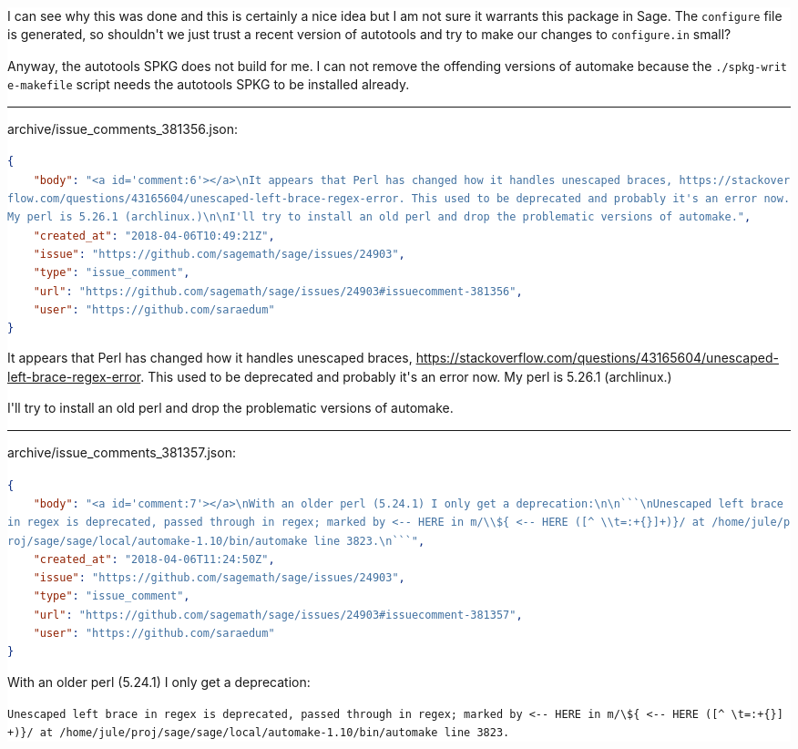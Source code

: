 I can see why this was done and this is certainly a nice idea but I am not sure it warrants this package in Sage. The `configure` file is generated, so shouldn't we just trust a recent version of autotools and try to make our changes to `configure.in` small?

Anyway, the autotools SPKG does not build for me. I can not remove the offending versions of automake because the `./spkg-write-makefile` script needs the autotools SPKG to be installed already.



---

archive/issue_comments_381356.json:
```json
{
    "body": "<a id='comment:6'></a>\nIt appears that Perl has changed how it handles unescaped braces, https://stackoverflow.com/questions/43165604/unescaped-left-brace-regex-error. This used to be deprecated and probably it's an error now. My perl is 5.26.1 (archlinux.)\n\nI'll try to install an old perl and drop the problematic versions of automake.",
    "created_at": "2018-04-06T10:49:21Z",
    "issue": "https://github.com/sagemath/sage/issues/24903",
    "type": "issue_comment",
    "url": "https://github.com/sagemath/sage/issues/24903#issuecomment-381356",
    "user": "https://github.com/saraedum"
}
```

<a id='comment:6'></a>
It appears that Perl has changed how it handles unescaped braces, https://stackoverflow.com/questions/43165604/unescaped-left-brace-regex-error. This used to be deprecated and probably it's an error now. My perl is 5.26.1 (archlinux.)

I'll try to install an old perl and drop the problematic versions of automake.



---

archive/issue_comments_381357.json:
```json
{
    "body": "<a id='comment:7'></a>\nWith an older perl (5.24.1) I only get a deprecation:\n\n```\nUnescaped left brace in regex is deprecated, passed through in regex; marked by <-- HERE in m/\\${ <-- HERE ([^ \\t=:+{}]+)}/ at /home/jule/proj/sage/sage/local/automake-1.10/bin/automake line 3823.\n```",
    "created_at": "2018-04-06T11:24:50Z",
    "issue": "https://github.com/sagemath/sage/issues/24903",
    "type": "issue_comment",
    "url": "https://github.com/sagemath/sage/issues/24903#issuecomment-381357",
    "user": "https://github.com/saraedum"
}
```

<a id='comment:7'></a>
With an older perl (5.24.1) I only get a deprecation:

```
Unescaped left brace in regex is deprecated, passed through in regex; marked by <-- HERE in m/\${ <-- HERE ([^ \t=:+{}]+)}/ at /home/jule/proj/sage/sage/local/automake-1.10/bin/automake line 3823.
```
